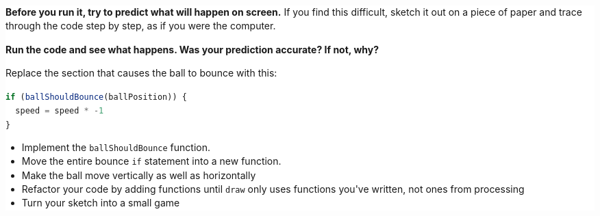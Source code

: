 **Before you run it, try to predict what will happen on screen.** If you find
this difficult, sketch it out on a piece of paper and trace through the code
step by step, as if you were the computer.

**Run the code and see what happens. Was your prediction accurate? If not,
why?**

Replace the section that causes the ball to bounce with this:

```js
if (ballShouldBounce(ballPosition)) {
  speed = speed * -1
}
```

- Implement the `ballShouldBounce` function.
- Move the entire bounce `if` statement into a new function.
- Make the ball move vertically as well as horizontally
- Refactor your code by adding functions until `draw` only uses functions you've
  written, not ones from processing
- Turn your sketch into a small game
